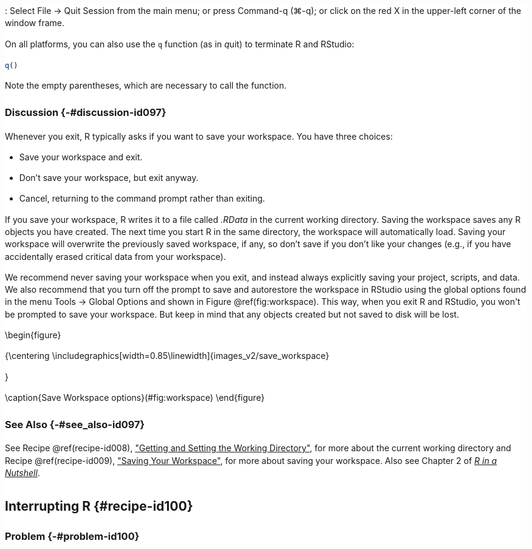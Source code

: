 :   Select File → Quit Session from the main menu; or press Command-q (⌘-q); or click on the red X in the upper-left
    corner of the window frame.

On all platforms, you can also use the `q` function (as in *q*uit) to
terminate R and RStudio:


``` r
q()
```

Note the empty parentheses, which are necessary to call the function.

### Discussion {-#discussion-id097}

Whenever you exit, R typically asks if you want to save your workspace. You have
three choices:

-   Save your workspace and exit.

-   Don’t save your workspace, but exit anyway.

-   Cancel, returning to the command prompt rather than exiting.

If you save your workspace, R writes it to a file called *.RData*
in the current working directory. Saving the workspace saves any R objects you have
created. The next time you start R in the same directory, the workspace will automatically load.
Saving your workspace will overwrite the previously
saved workspace, if any, so don’t save if you don’t like your changes (e.g., if you have accidentally erased critical data from your workspace). 

We recommend never saving your workspace when you exit, and instead always explicitly saving your project, scripts, and data. We also recommend that you turn off the prompt to save and autorestore the workspace in RStudio using the global options found in the menu Tools → Global Options and shown in Figure \@ref(fig:workspace). This way, when you exit R and RStudio, you won't be prompted to save your workspace. But keep in mind that any objects created but not saved to disk will be lost. 

\begin{figure}

{\centering \includegraphics[width=0.85\linewidth]{images_v2/save_workspace} 

}

\caption{Save Workspace options}(\#fig:workspace)
\end{figure}

### See Also {-#see_also-id097}

See Recipe \@ref(recipe-id008), ["Getting and Setting the Working Directory"](#recipe-id008), for more about the current working directory
and Recipe \@ref(recipe-id009), ["Saving Your Workspace"](#recipe-id009), for more about saving your workspace. Also see Chapter 2 of [*R in a Nutshell*](http://oreilly.com/catalog/9780596801717).

Interrupting R {#recipe-id100}
--------------

### Problem {-#problem-id100}
